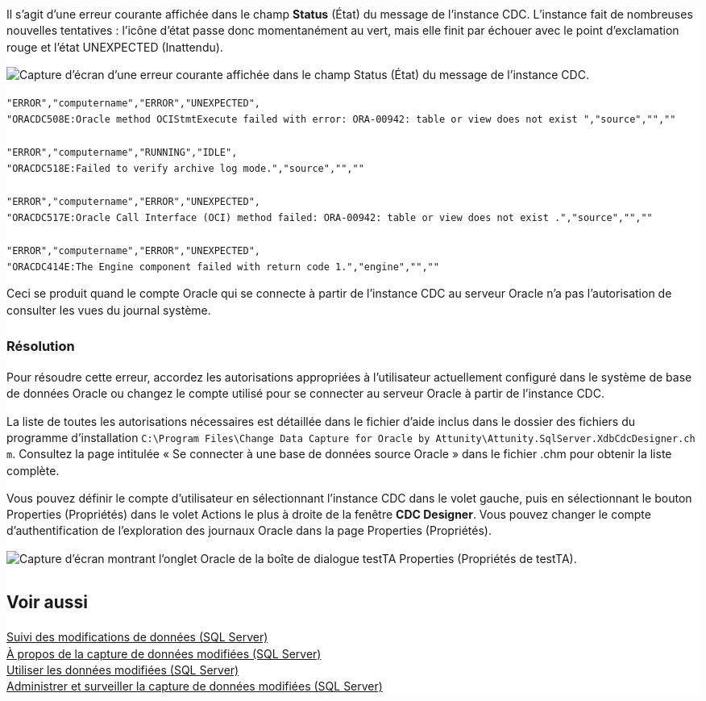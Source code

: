 Il s’agit d’une erreur courante affichée dans le champ **Status** (État) du message de l’instance CDC. L’instance fait de nombreuses nouvelles tentatives : l’icône d’état passe donc momentanément au vert, mais elle finit par échouer avec le point d’exclamation rouge et l’état UNEXPECTED (Inattendu). 

![Capture d’écran d’une erreur courante affichée dans le champ Status (État) du message de l’instance CDC.](media/known-issues-resolutions-with-cdc-for-oracle-attunity/oracle-error.png)

```
"ERROR","computername","ERROR","UNEXPECTED",
"ORACDC508E:Oracle method OCIStmtExecute failed with error: ORA-00942: table or view does not exist ","source","",""

"ERROR","computername","RUNNING","IDLE",
"ORACDC518E:Failed to verify archive log mode.","source","",""

"ERROR","computername","ERROR","UNEXPECTED",
"ORACDC517E:Oracle Call Interface (OCI) method failed: ORA-00942: table or view does not exist .","source","",""

"ERROR","computername","ERROR","UNEXPECTED",
"ORACDC414E:The Engine component failed with return code 1.","engine","",""
```

Ceci se produit quand le compte Oracle qui se connecte à partir de l’instance CDC au serveur Oracle n’a pas l’autorisation de consulter les vues du journal système. 

### <a name="resolution"></a>Résolution

Pour résoudre cette erreur, accordez les autorisations appropriées à l’utilisateur actuellement configuré dans le système de base de données Oracle ou changez le compte utilisé pour se connecter au serveur Oracle à partir de l’instance CDC. 

La liste de toutes les autorisations nécessaires est détaillée dans le fichier d’aide inclus dans le dossier des fichiers du programme d’installation `C:\Program Files\Change Data Capture for Oracle by Attunity\Attunity.SqlServer.XdbCdcDesigner.chm`.  Consultez la page intitulée « Se connecter à une base de données source Oracle » dans le fichier .chm pour obtenir la liste complète.

Vous pouvez définir le compte d’utilisateur en sélectionnant l’instance CDC dans le volet gauche, puis en sélectionnant le bouton Properties (Propriétés) dans le volet Actions le plus à droite de la fenêtre **CDC Designer**. Vous pouvez changer le compte d’authentification de l’exploration des journaux Oracle dans la page Properties (Propriétés).

![Capture d’écran montrant l’onglet Oracle de la boîte de dialogue testTA Properties (Propriétés de testTA).](media/known-issues-resolutions-with-cdc-for-oracle-attunity/oracle-connection.png)


  
## <a name="see-also"></a>Voir aussi  
 [Suivi des modifications de données &#40;SQL Server&#41;](../../relational-databases/track-changes/track-data-changes-sql-server.md)   
 [À propos de la capture de données modifiées &#40;SQL Server&#41;](../../relational-databases/track-changes/about-change-data-capture-sql-server.md)   
 [Utiliser les données modifiées &#40;SQL Server&#41;](../../relational-databases/track-changes/work-with-change-data-sql-server.md)   
 [Administrer et surveiller la capture de données modifiées &#40;SQL Server&#41;](../../relational-databases/track-changes/administer-and-monitor-change-data-capture-sql-server.md)  
  
  
